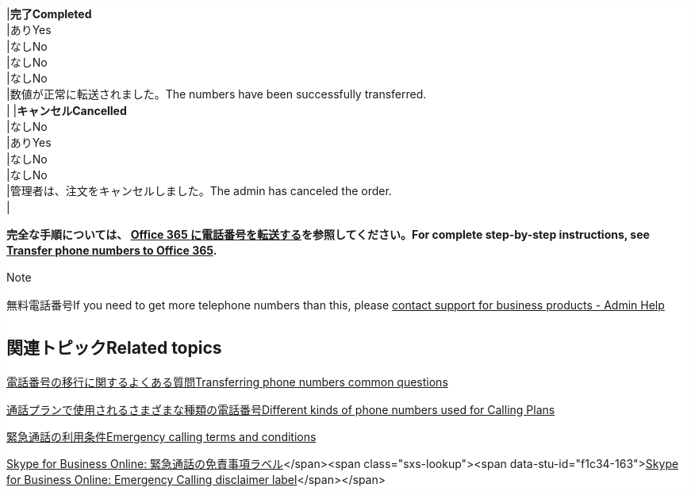 |<span data-ttu-id="f1c34-145">**完了**</span><span class="sxs-lookup"><span data-stu-id="f1c34-145">**Completed**</span></span> <br/> |<span data-ttu-id="f1c34-146">あり</span><span class="sxs-lookup"><span data-stu-id="f1c34-146">Yes</span></span>  <br/> |<span data-ttu-id="f1c34-147">なし</span><span class="sxs-lookup"><span data-stu-id="f1c34-147">No</span></span>  <br/> |<span data-ttu-id="f1c34-148">なし</span><span class="sxs-lookup"><span data-stu-id="f1c34-148">No</span></span>  <br/> |<span data-ttu-id="f1c34-149">なし</span><span class="sxs-lookup"><span data-stu-id="f1c34-149">No</span></span>  <br/> |<span data-ttu-id="f1c34-150">数値が正常に転送されました。</span><span class="sxs-lookup"><span data-stu-id="f1c34-150">The numbers have been successfully transferred.</span></span>  <br/> |
|<span data-ttu-id="f1c34-151">**キャンセル**</span><span class="sxs-lookup"><span data-stu-id="f1c34-151">**Cancelled**</span></span> <br/> |<span data-ttu-id="f1c34-152">なし</span><span class="sxs-lookup"><span data-stu-id="f1c34-152">No</span></span>  <br/> |<span data-ttu-id="f1c34-153">あり</span><span class="sxs-lookup"><span data-stu-id="f1c34-153">Yes</span></span>  <br/> |<span data-ttu-id="f1c34-154">なし</span><span class="sxs-lookup"><span data-stu-id="f1c34-154">No</span></span>  <br/> |<span data-ttu-id="f1c34-155">なし</span><span class="sxs-lookup"><span data-stu-id="f1c34-155">No</span></span>  <br/> |<span data-ttu-id="f1c34-156">管理者は、注文をキャンセルしました。</span><span class="sxs-lookup"><span data-stu-id="f1c34-156">The admin has canceled the order.</span></span>  <br/> |
   
 <span data-ttu-id="f1c34-157">**完全な手順については、 [Office 365 に電話番号を転送する](/microsoftteams/transfer-phone-numbers-to-office-365)を参照してください。**</span><span class="sxs-lookup"><span data-stu-id="f1c34-157">**For complete step-by-step instructions, see [Transfer phone numbers to Office 365](/microsoftteams/transfer-phone-numbers-to-office-365).**</span></span>
 
> [!NOTE]
> <span data-ttu-id="f1c34-158">無料電話番号</span><span class="sxs-lookup"><span data-stu-id="f1c34-158">If you need to get more telephone numbers than this, please [contact support for business products - Admin Help](https://support.office.com/article/32a17ca7-6fa0-4870-8a8d-e25ba4ccfd4b)</span></span>


## <a name="related-topics"></a><span data-ttu-id="f1c34-159">関連トピック</span><span class="sxs-lookup"><span data-stu-id="f1c34-159">Related topics</span></span>
[<span data-ttu-id="f1c34-160">電話番号の移行に関するよくある質問</span><span class="sxs-lookup"><span data-stu-id="f1c34-160">Transferring phone numbers common questions</span></span>](/microsoftteams/transferring-phone-numbers-common-questions)

[<span data-ttu-id="f1c34-161">通話プランで使用されるさまざまな種類の電話番号</span><span class="sxs-lookup"><span data-stu-id="f1c34-161">Different kinds of phone numbers used for Calling Plans</span></span>](/microsoftteams/different-kinds-of-phone-numbers-used-for-calling-plans)

[<span data-ttu-id="f1c34-162">緊急通話の利用条件</span><span class="sxs-lookup"><span data-stu-id="f1c34-162">Emergency calling terms and conditions</span></span>](/microsoftteams/emergency-calling-terms-and-conditions)

<span data-ttu-id="f1c34-163">[Skype for Business Online: 緊急通話の免責事項ラベル](https://github.com/MicrosoftDocs/OfficeDocs-SkypeForBusiness/blob/live/Teams/downloads/emergency-calling/emergency-calling-label-(en-us)-(v.1.0).zip?raw=true)</span><span class="sxs-lookup"><span data-stu-id="f1c34-163">[Skype for Business Online: Emergency Calling disclaimer label](https://github.com/MicrosoftDocs/OfficeDocs-SkypeForBusiness/blob/live/Teams/downloads/emergency-calling/emergency-calling-label-(en-us)-(v.1.0).zip?raw=true)</span></span>


